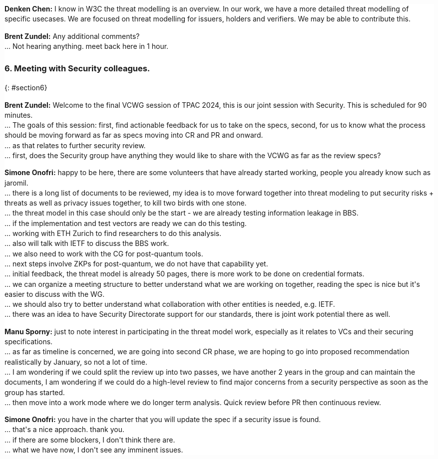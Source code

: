 **Denken Chen:** I know in W3C the threat modelling is an overview. In our work, we have a more detailed threat modelling of specific usecases. We are focused on threat modelling for issuers, holders and verifiers. We may be able to contribute this.  

**Brent Zundel:** Any additional comments?  
… Not hearing anything. meet back here in 1 hour.  

### 6. Meeting with Security colleagues.
{: #section6}

**Brent Zundel:** Welcome to the final VCWG session of TPAC 2024, this is our joint session with Security. This is scheduled for 90 minutes.  
… The goals of this session: first, find actionable feedback for us to take on the specs, second, for us to know what the process should be moving forward as far as specs moving into CR and PR and onward.  
… as that relates to further security review.  
… first, does the Security group have anything they would like to share with the VCWG as far as the review specs?  

**Simone Onofri:** happy to be here, there are some volunteers that have already started working, people you already know such as jaromil.  
… there is a long list of documents to be reviewed, my idea is to move forward together into threat modeling to put security risks + threats as well as privacy issues together, to kill two birds with one stone.  
… the threat model in this case should only be the start - we are already testing information leakage in BBS.  
… if the implementation and test vectors are ready we can do this testing.  
… working with ETH Zurich to find researchers to do this analysis.  
… also will talk with IETF to discuss the BBS work.  
… we also need to work with the CG for post-quantum tools.  
… next steps involve ZKPs for post-quantum, we do not have that capability yet.  
… initial feedback, the threat model is already 50 pages, there is more work to be done on credential formats.  
… we can organize a meeting structure to better understand what we are working on together, reading the spec is nice but it's easier to discuss with the WG.  
… we should also try to better understand what collaboration with other entities is needed, e.g. IETF.  
… there was an idea to have Security Directorate support for our standards, there is joint work potential there as well.  

**Manu Sporny:** just to note interest in participating in the threat model work, especially as it relates to VCs and their securing specifications.  
… as far as timeline is concerned, we are going into second CR phase, we are hoping to go into proposed recommendation realistically by January, so not a lot of time.  
… I am wondering if we could split the review up into two passes, we have another 2 years in the group and can maintain the documents, I am wondering if we could do a high-level review to find major concerns from a security perspective as soon as the group has started.  
… then move into a work mode where we do longer term analysis. Quick review before PR then continuous review.  

**Simone Onofri:** you have in the charter that you will update the spec if a security issue is found.  
… that's a nice approach. thank you.  
… if there are some blockers, I don't think there are.  
… what we have now, I don't see any imminent issues.  
